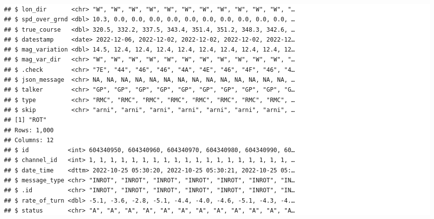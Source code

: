     ## $ lon_dir       <chr> "W", "W", "W", "W", "W", "W", "W", "W", "W", "W", "W", "…
    ## $ spd_over_grnd <dbl> 10.3, 0.0, 0.0, 0.0, 0.0, 0.0, 0.0, 0.0, 0.0, 0.0, 0.0, …
    ## $ true_course   <dbl> 320.5, 332.2, 337.5, 343.4, 351.4, 351.2, 348.3, 342.6, …
    ## $ datestamp     <date> 2022-12-06, 2022-12-02, 2022-12-02, 2022-12-02, 2022-12…
    ## $ mag_variation <dbl> 14.5, 12.4, 12.4, 12.4, 12.4, 12.4, 12.4, 12.4, 12.4, 12…
    ## $ mag_var_dir   <chr> "W", "W", "W", "W", "W", "W", "W", "W", "W", "W", "W", "…
    ## $ .check        <chr> "7E", "44", "46", "46", "4A", "4E", "46", "4F", "46", "4…
    ## $ json_message  <chr> NA, NA, NA, NA, NA, NA, NA, NA, NA, NA, NA, NA, NA, NA, …
    ## $ talker        <chr> "GP", "GP", "GP", "GP", "GP", "GP", "GP", "GP", "GP", "G…
    ## $ type          <chr> "RMC", "RMC", "RMC", "RMC", "RMC", "RMC", "RMC", "RMC", …
    ## $ skip          <chr> "arni", "arni", "arni", "arni", "arni", "arni", "arni", …
    ## [1] "ROT"
    ## Rows: 1,000
    ## Columns: 12
    ## $ id           <int> 604340950, 604340960, 604340970, 604340980, 604340990, 60…
    ## $ channel_id   <int> 1, 1, 1, 1, 1, 1, 1, 1, 1, 1, 1, 1, 1, 1, 1, 1, 1, 1, 1, …
    ## $ date_time    <dttm> 2022-10-25 05:30:20, 2022-10-25 05:30:21, 2022-10-25 05:…
    ## $ message_type <chr> "INROT", "INROT", "INROT", "INROT", "INROT", "INROT", "IN…
    ## $ .id          <chr> "INROT", "INROT", "INROT", "INROT", "INROT", "INROT", "IN…
    ## $ rate_of_turn <dbl> -5.1, -3.6, -2.8, -5.1, -4.4, -4.0, -4.6, -5.1, -4.3, -4.…
    ## $ status       <chr> "A", "A", "A", "A", "A", "A", "A", "A", "A", "A", "A", "A…